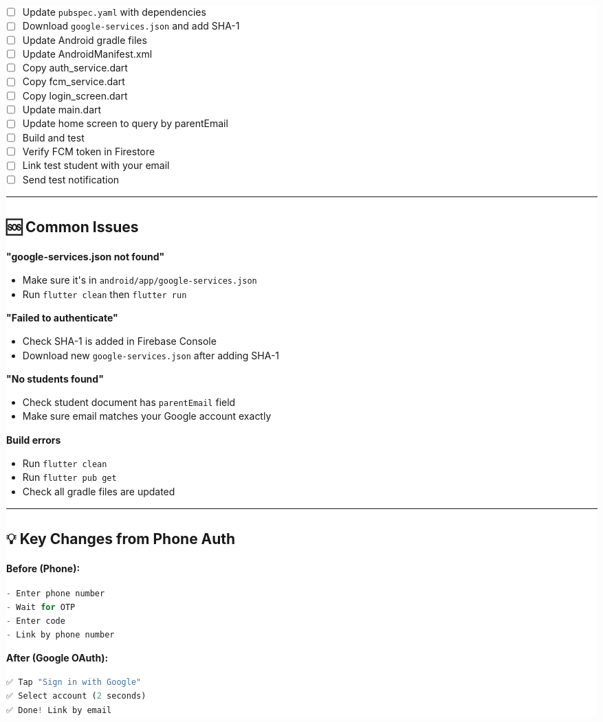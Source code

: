 - [ ] Update `pubspec.yaml` with dependencies
- [ ] Download `google-services.json` and add SHA-1
- [ ] Update Android gradle files
- [ ] Update AndroidManifest.xml
- [ ] Copy auth_service.dart
- [ ] Copy fcm_service.dart  
- [ ] Copy login_screen.dart
- [ ] Update main.dart
- [ ] Update home screen to query by parentEmail
- [ ] Build and test
- [ ] Verify FCM token in Firestore
- [ ] Link test student with your email
- [ ] Send test notification

---

## 🆘 Common Issues

**"google-services.json not found"**
- Make sure it's in `android/app/google-services.json`
- Run `flutter clean` then `flutter run`

**"Failed to authenticate"**
- Check SHA-1 is added in Firebase Console
- Download new `google-services.json` after adding SHA-1

**"No students found"**
- Check student document has `parentEmail` field
- Make sure email matches your Google account exactly

**Build errors**
- Run `flutter clean`
- Run `flutter pub get`
- Check all gradle files are updated

---

## 💡 Key Changes from Phone Auth

**Before (Phone):**
```dart
- Enter phone number
- Wait for OTP
- Enter code
- Link by phone number
```

**After (Google OAuth):**
```dart
✅ Tap "Sign in with Google"
✅ Select account (2 seconds)
✅ Done! Link by email
```
